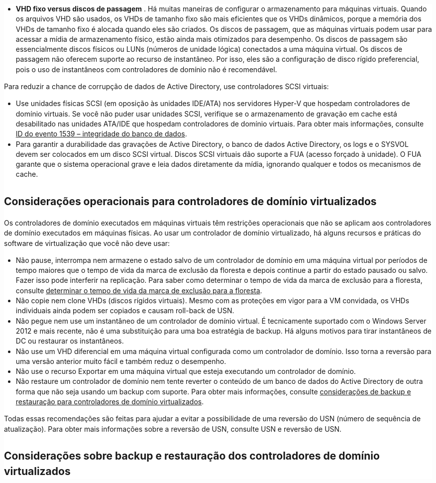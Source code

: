 - **VHD fixo versus discos de passagem** . Há muitas maneiras de configurar o armazenamento para máquinas virtuais. Quando os arquivos VHD são usados, os VHDs de tamanho fixo são mais eficientes que os VHDs dinâmicos, porque a memória dos VHDs de tamanho fixo é alocada quando eles são criados. Os discos de passagem, que as máquinas virtuais podem usar para acessar a mídia de armazenamento físico, estão ainda mais otimizados para desempenho. Os discos de passagem são essencialmente discos físicos ou LUNs (números de unidade lógica) conectados a uma máquina virtual. Os discos de passagem não oferecem suporte ao recurso de instantâneo. Por isso, eles são a configuração de disco rígido preferencial, pois o uso de instantâneos com controladores de domínio não é recomendável.

Para reduzir a chance de corrupção de dados de Active Directory, use controladores SCSI virtuais:

   - Use unidades físicas SCSI (em oposição às unidades IDE/ATA) nos servidores Hyper-V que hospedam controladores de domínio virtuais. Se você não puder usar unidades SCSI, verifique se o armazenamento de gravação em cache está desabilitado nas unidades ATA/IDE que hospedam controladores de domínio virtuais. Para obter mais informações, consulte [ID do evento 1539 – integridade do banco de dados](https://go.microsoft.com/fwlink/?linkid=162419).
   - Para garantir a durabilidade das gravações de Active Directory, o banco de dados Active Directory, os logs e o SYSVOL devem ser colocados em um disco SCSI virtual. Discos SCSI virtuais dão suporte a FUA (acesso forçado à unidade). O FUA garante que o sistema operacional grave e leia dados diretamente da mídia, ignorando qualquer e todos os mecanismos de cache.

## <a name="operational-considerations-for-virtualized-domain-controllers"></a>Considerações operacionais para controladores de domínio virtualizados

Os controladores de domínio executados em máquinas virtuais têm restrições operacionais que não se aplicam aos controladores de domínio executados em máquinas físicas. Ao usar um controlador de domínio virtualizado, há alguns recursos e práticas do software de virtualização que você não deve usar:

   - Não pause, interrompa nem armazene o estado salvo de um controlador de domínio em uma máquina virtual por períodos de tempo maiores que o tempo de vida da marca de exclusão da floresta e depois continue a partir do estado pausado ou salvo. Fazer isso pode interferir na replicação. Para saber como determinar o tempo de vida da marca de exclusão para a floresta, consulte [determinar o tempo de vida da marca de exclusão para a floresta](https://go.microsoft.com/fwlink/?linkid=137177).
   - Não copie nem clone VHDs (discos rígidos virtuais). Mesmo com as proteções em vigor para a VM convidada, os VHDs individuais ainda podem ser copiados e causam roll-back de USN.
   - Não pegue nem use um instantâneo de um controlador de domínio virtual. É tecnicamente suportado com o Windows Server 2012 e mais recente, não é uma substituição para uma boa estratégia de backup. Há alguns motivos para tirar instantâneos de DC ou restaurar os instantâneos.
   - Não use um VHD diferencial em uma máquina virtual configurada como um controlador de domínio. Isso torna a reversão para uma versão anterior muito fácil e também reduz o desempenho.
   - Não use o recurso Exportar em uma máquina virtual que esteja executando um controlador de domínio.
   - Não restaure um controlador de domínio nem tente reverter o conteúdo de um banco de dados do Active Directory de outra forma que não seja usando um backup com suporte. Para obter mais informações, consulte [considerações de backup e restauração para controladores de domínio virtualizados](#backup-and-restore-practices-to-avoid).

Todas essas recomendações são feitas para ajudar a evitar a possibilidade de uma reversão do USN (número de sequência de atualização). Para obter mais informações sobre a reversão de USN, consulte USN e reversão de USN.

## <a name="backup-and-restore-considerations-for-virtualized-domain-controllers"></a>Considerações sobre backup e restauração dos controladores de domínio virtualizados
